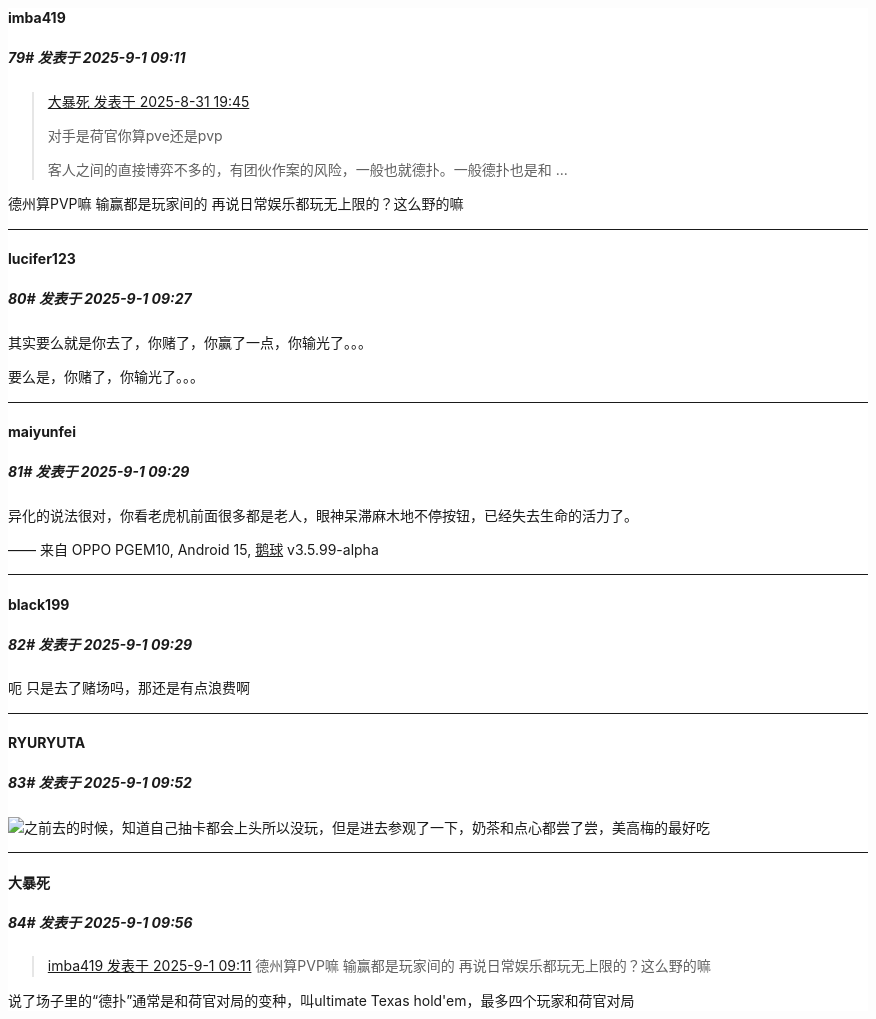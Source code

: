 ####  imba419  
##### 79#       发表于 2025-9-1 09:11

<blockquote><a href="httphttps://stage1st.com/2b/forum.php?mod=redirect&amp;goto=findpost&amp;pid=68348091&amp;ptid=2260420" target="_blank">大暴死 发表于 2025-8-31 19:45</a>

对手是荷官你算pve还是pvp

客人之间的直接博弈不多的，有团伙作案的风险，一般也就德扑。一般德扑也是和 ...</blockquote>
德州算PVP嘛 输赢都是玩家间的 再说日常娱乐都玩无上限的？这么野的嘛


*****

####  lucifer123  
##### 80#       发表于 2025-9-1 09:27

其实要么就是你去了，你赌了，你赢了一点，你输光了。。。

要么是，你赌了，你输光了。。。


*****

####  maiyunfei  
##### 81#       发表于 2025-9-1 09:29

异化的说法很对，你看老虎机前面很多都是老人，眼神呆滞麻木地不停按钮，已经失去生命的活力了。

—— 来自 OPPO PGEM10, Android 15, [鹅球](https://www.pgyer.com/xfPejhuq) v3.5.99-alpha

*****

####  black199  
##### 82#       发表于 2025-9-1 09:29

呃 只是去了赌场吗，那还是有点浪费啊


*****

####  RYURYUTA  
##### 83#       发表于 2025-9-1 09:52

<img src="https://static.stage1st.com/image/smiley/face2017/067.png" referrerpolicy="no-referrer">之前去的时候，知道自己抽卡都会上头所以没玩，但是进去参观了一下，奶茶和点心都尝了尝，美高梅的最好吃

*****

####  大暴死  
##### 84#       发表于 2025-9-1 09:56

<blockquote><a href="httphttps://stage1st.com/2b/forum.php?mod=redirect&amp;goto=findpost&amp;pid=68350025&amp;ptid=2260420" target="_blank">imba419 发表于 2025-9-1 09:11</a>
德州算PVP嘛 输赢都是玩家间的 再说日常娱乐都玩无上限的？这么野的嘛</blockquote>
说了场子里的“德扑”通常是和荷官对局的变种，叫ultimate Texas hold'em，最多四个玩家和荷官对局
